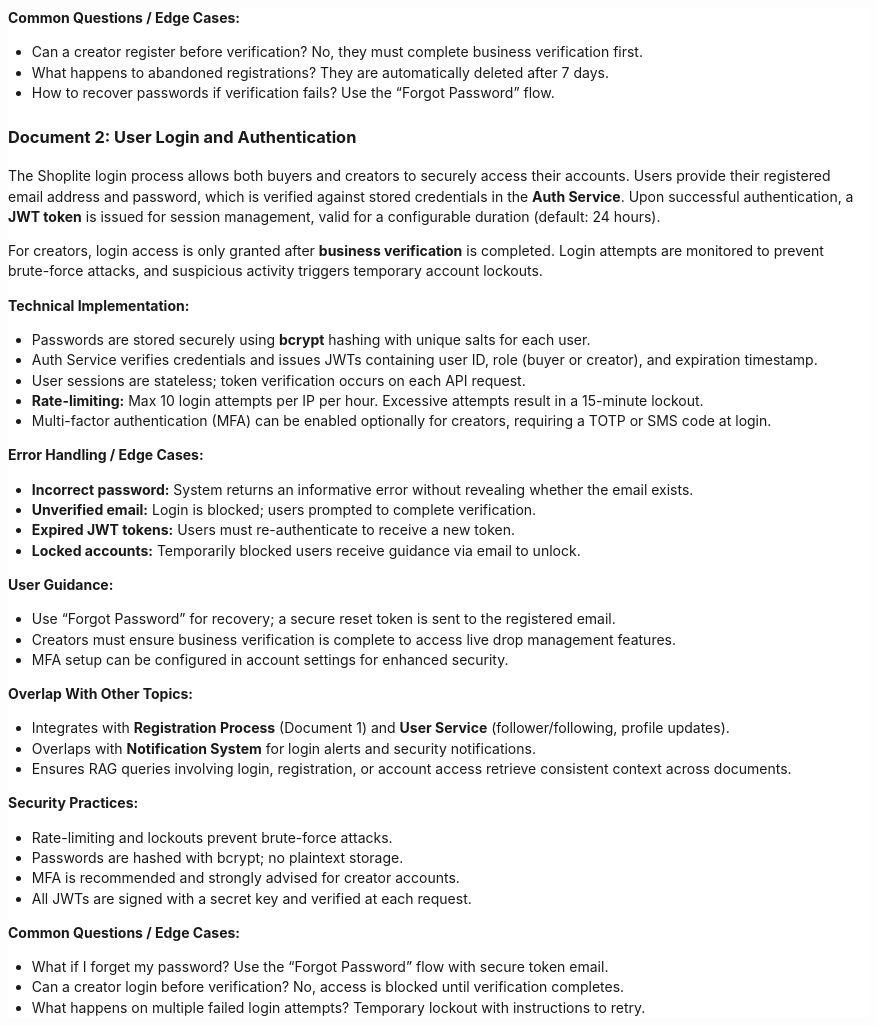 **Common Questions / Edge Cases:**  
- Can a creator register before verification? No, they must complete business verification first.  
- What happens to abandoned registrations? They are automatically deleted after 7 days.  
- How to recover passwords if verification fails? Use the “Forgot Password” flow.

### Document 2:  User Login and Authentication

The Shoplite login process allows both buyers and creators to securely access their accounts. Users provide their registered email address and password, which is verified against stored credentials in the **Auth Service**. Upon successful authentication, a **JWT token** is issued for session management, valid for a configurable duration (default: 24 hours).

For creators, login access is only granted after **business verification** is completed. Login attempts are monitored to prevent brute-force attacks, and suspicious activity triggers temporary account lockouts.

**Technical Implementation:**  
- Passwords are stored securely using **bcrypt** hashing with unique salts for each user.  
- Auth Service verifies credentials and issues JWTs containing user ID, role (buyer or creator), and expiration timestamp.  
- User sessions are stateless; token verification occurs on each API request.  
- **Rate-limiting:** Max 10 login attempts per IP per hour. Excessive attempts result in a 15-minute lockout.  
- Multi-factor authentication (MFA) can be enabled optionally for creators, requiring a TOTP or SMS code at login.

**Error Handling / Edge Cases:**  
- **Incorrect password:** System returns an informative error without revealing whether the email exists.  
- **Unverified email:** Login is blocked; users prompted to complete verification.  
- **Expired JWT tokens:** Users must re-authenticate to receive a new token.  
- **Locked accounts:** Temporarily blocked users receive guidance via email to unlock.  

**User Guidance:**  
- Use “Forgot Password” for recovery; a secure reset token is sent to the registered email.  
- Creators must ensure business verification is complete to access live drop management features.  
- MFA setup can be configured in account settings for enhanced security.

**Overlap With Other Topics:**  
- Integrates with **Registration Process** (Document 1) and **User Service** (follower/following, profile updates).  
- Overlaps with **Notification System** for login alerts and security notifications.  
- Ensures RAG queries involving login, registration, or account access retrieve consistent context across documents.

**Security Practices:**  
- Rate-limiting and lockouts prevent brute-force attacks.  
- Passwords are hashed with bcrypt; no plaintext storage.  
- MFA is recommended and strongly advised for creator accounts.  
- All JWTs are signed with a secret key and verified at each request.

**Common Questions / Edge Cases:**  
- What if I forget my password? Use the “Forgot Password” flow with secure token email.  
- Can a creator login before verification? No, access is blocked until verification completes.  
- What happens on multiple failed login attempts? Temporary lockout with instructions to retry.

